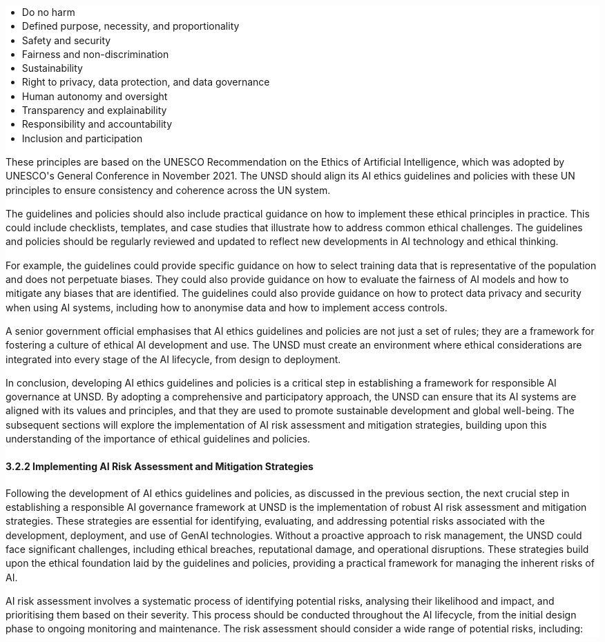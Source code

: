 - Do no harm
- Defined purpose, necessity, and proportionality
- Safety and security
- Fairness and non-discrimination
- Sustainability
- Right to privacy, data protection, and data governance
- Human autonomy and oversight
- Transparency and explainability
- Responsibility and accountability
- Inclusion and participation

These principles are based on the UNESCO Recommendation on the Ethics of Artificial Intelligence, which was adopted by UNESCO's General Conference in November 2021. The UNSD should align its AI ethics guidelines and policies with these UN principles to ensure consistency and coherence across the UN system.

The guidelines and policies should also include practical guidance on how to implement these ethical principles in practice. This could include checklists, templates, and case studies that illustrate how to address common ethical challenges. The guidelines and policies should be regularly reviewed and updated to reflect new developments in AI technology and ethical thinking.

For example, the guidelines could provide specific guidance on how to select training data that is representative of the population and does not perpetuate biases. They could also provide guidance on how to evaluate the fairness of AI models and how to mitigate any biases that are identified. The guidelines could also provide guidance on how to protect data privacy and security when using AI systems, including how to anonymise data and how to implement access controls.

A senior government official emphasises that AI ethics guidelines and policies are not just a set of rules; they are a framework for fostering a culture of ethical AI development and use. The UNSD must create an environment where ethical considerations are integrated into every stage of the AI lifecycle, from design to deployment.

In conclusion, developing AI ethics guidelines and policies is a critical step in establishing a framework for responsible AI governance at UNSD. By adopting a comprehensive and participatory approach, the UNSD can ensure that its AI systems are aligned with its values and principles, and that they are used to promote sustainable development and global well-being. The subsequent sections will explore the implementation of AI risk assessment and mitigation strategies, building upon this understanding of the importance of ethical guidelines and policies.



#### <a name="322-implementing-ai-risk-assessment-and-mitigation-strategies"></a>3.2.2 Implementing AI Risk Assessment and Mitigation Strategies

Following the development of AI ethics guidelines and policies, as discussed in the previous section, the next crucial step in establishing a responsible AI governance framework at UNSD is the implementation of robust AI risk assessment and mitigation strategies. These strategies are essential for identifying, evaluating, and addressing potential risks associated with the development, deployment, and use of GenAI technologies. Without a proactive approach to risk management, the UNSD could face significant challenges, including ethical breaches, reputational damage, and operational disruptions. These strategies build upon the ethical foundation laid by the guidelines and policies, providing a practical framework for managing the inherent risks of AI.

AI risk assessment involves a systematic process of identifying potential risks, analysing their likelihood and impact, and prioritising them based on their severity. This process should be conducted throughout the AI lifecycle, from the initial design phase to ongoing monitoring and maintenance. The risk assessment should consider a wide range of potential risks, including:
